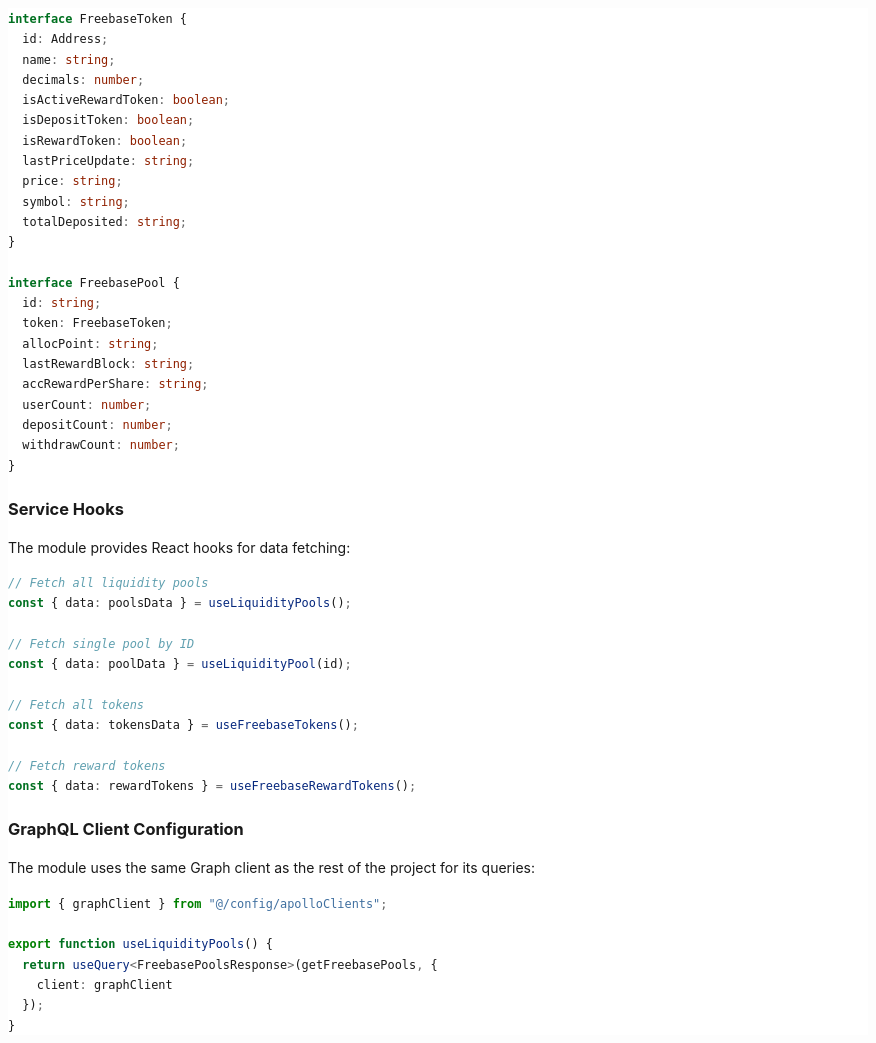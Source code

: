 ```typescript
interface FreebaseToken {
  id: Address;
  name: string;
  decimals: number;
  isActiveRewardToken: boolean;
  isDepositToken: boolean;
  isRewardToken: boolean;
  lastPriceUpdate: string;
  price: string;
  symbol: string;
  totalDeposited: string;
}

interface FreebasePool {
  id: string;
  token: FreebaseToken;
  allocPoint: string;
  lastRewardBlock: string;
  accRewardPerShare: string;
  userCount: number;
  depositCount: number;
  withdrawCount: number;
}
```

### Service Hooks

The module provides React hooks for data fetching:

```typescript
// Fetch all liquidity pools
const { data: poolsData } = useLiquidityPools();

// Fetch single pool by ID
const { data: poolData } = useLiquidityPool(id);

// Fetch all tokens
const { data: tokensData } = useFreebaseTokens();

// Fetch reward tokens
const { data: rewardTokens } = useFreebaseRewardTokens();
```

### GraphQL Client Configuration

The module uses the same Graph client as the rest of the project for its queries:

```typescript
import { graphClient } from "@/config/apolloClients";

export function useLiquidityPools() {
  return useQuery<FreebasePoolsResponse>(getFreebasePools, {
    client: graphClient
  });
}
```
